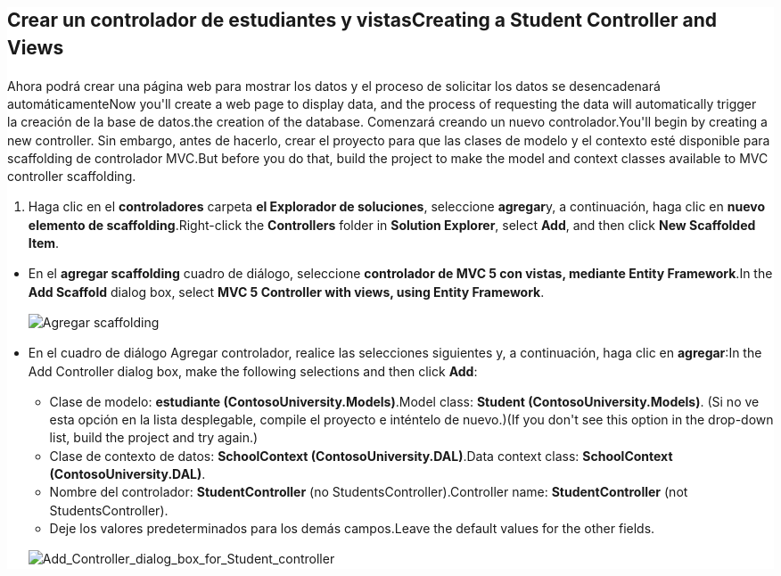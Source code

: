 ## <a name="creating-a-student-controller-and-views"></a><span data-ttu-id="3b60f-289">Crear un controlador de estudiantes y vistas</span><span class="sxs-lookup"><span data-stu-id="3b60f-289">Creating a Student Controller and Views</span></span>

<span data-ttu-id="3b60f-290">Ahora podrá crear una página web para mostrar los datos y el proceso de solicitar los datos se desencadenará automáticamente</span><span class="sxs-lookup"><span data-stu-id="3b60f-290">Now you'll create a web page to display data, and the process of requesting the data will automatically trigger</span></span>  
<span data-ttu-id="3b60f-291">la creación de la base de datos.</span><span class="sxs-lookup"><span data-stu-id="3b60f-291">the creation of the database.</span></span> <span data-ttu-id="3b60f-292">Comenzará creando un nuevo controlador.</span><span class="sxs-lookup"><span data-stu-id="3b60f-292">You'll begin by creating a new controller.</span></span> <span data-ttu-id="3b60f-293">Sin embargo, antes de hacerlo, crear el proyecto para que las clases de modelo y el contexto esté disponible para scaffolding de controlador MVC.</span><span class="sxs-lookup"><span data-stu-id="3b60f-293">But before you do that, build the project to make the model and context classes available to MVC controller scaffolding.</span></span>

1. <span data-ttu-id="3b60f-294">Haga clic en el **controladores** carpeta **el Explorador de soluciones**, seleccione **agregar**y, a continuación, haga clic en **nuevo elemento de scaffolding**.</span><span class="sxs-lookup"><span data-stu-id="3b60f-294">Right-click the **Controllers** folder in **Solution Explorer**, select **Add**, and then click **New Scaffolded Item**.</span></span>
- <span data-ttu-id="3b60f-295">En el **agregar scaffolding** cuadro de diálogo, seleccione **controlador de MVC 5 con vistas, mediante Entity Framework**.</span><span class="sxs-lookup"><span data-stu-id="3b60f-295">In the **Add Scaffold** dialog box, select **MVC 5 Controller with views, using Entity Framework**.</span></span>

    ![Agregar scaffolding](creating-an-entity-framework-data-model-for-an-asp-net-mvc-application/_static/image12.png)
- <span data-ttu-id="3b60f-297">En el cuadro de diálogo Agregar controlador, realice las selecciones siguientes y, a continuación, haga clic en **agregar**:</span><span class="sxs-lookup"><span data-stu-id="3b60f-297">In the Add Controller dialog box, make the following selections and then click **Add**:</span></span>

    - <span data-ttu-id="3b60f-298">Clase de modelo: **estudiante (ContosoUniversity.Models)**.</span><span class="sxs-lookup"><span data-stu-id="3b60f-298">Model class: **Student (ContosoUniversity.Models)**.</span></span> <span data-ttu-id="3b60f-299">(Si no ve esta opción en la lista desplegable, compile el proyecto e inténtelo de nuevo.)</span><span class="sxs-lookup"><span data-stu-id="3b60f-299">(If you don't see this option in the drop-down list, build the project and try again.)</span></span>
    - <span data-ttu-id="3b60f-300">Clase de contexto de datos: **SchoolContext (ContosoUniversity.DAL)**.</span><span class="sxs-lookup"><span data-stu-id="3b60f-300">Data context class: **SchoolContext (ContosoUniversity.DAL)**.</span></span>
    - <span data-ttu-id="3b60f-301">Nombre del controlador: **StudentController** (no StudentsController).</span><span class="sxs-lookup"><span data-stu-id="3b60f-301">Controller name: **StudentController** (not StudentsController).</span></span>
    - <span data-ttu-id="3b60f-302">Deje los valores predeterminados para los demás campos.</span><span class="sxs-lookup"><span data-stu-id="3b60f-302">Leave the default values for the other fields.</span></span>

    ![Add_Controller_dialog_box_for_Student_controller](creating-an-entity-framework-data-model-for-an-asp-net-mvc-application/_static/image13.png)

